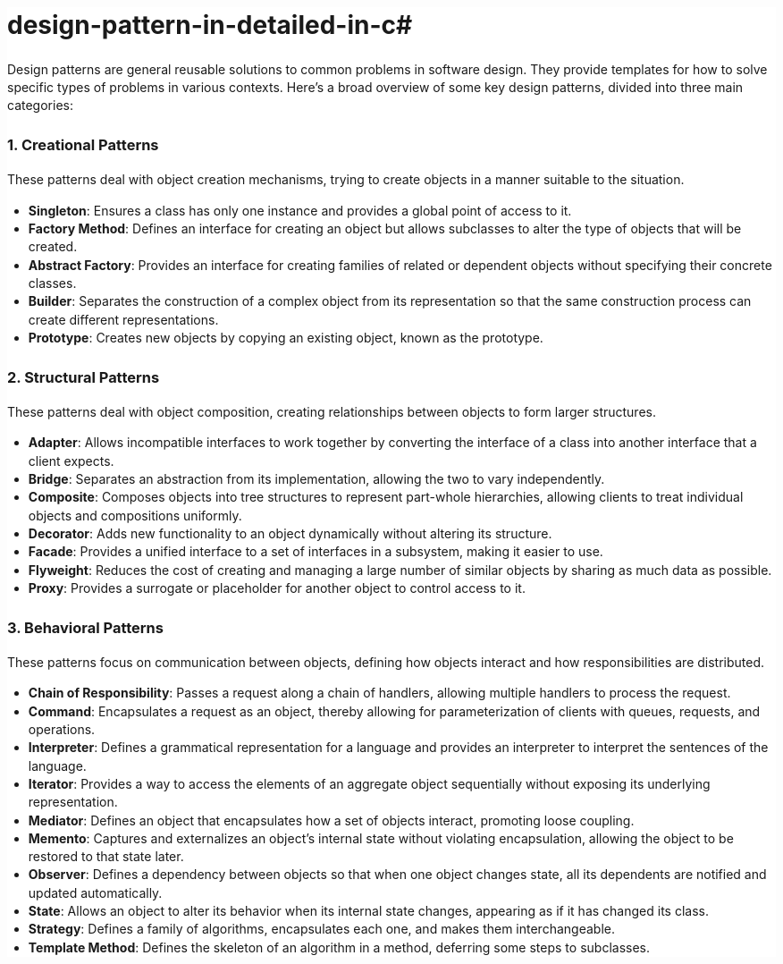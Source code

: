 # design-pattern-in-detailed-in-c#

Design patterns are general reusable solutions to common problems in software design. They provide templates for how to solve specific types of problems in various contexts. Here’s a broad overview of some key design patterns, divided into three main categories:

### 1. **Creational Patterns**

These patterns deal with object creation mechanisms, trying to create objects in a manner suitable to the situation.

- **Singleton**: Ensures a class has only one instance and provides a global point of access to it.
- **Factory Method**: Defines an interface for creating an object but allows subclasses to alter the type of objects that will be created.
- **Abstract Factory**: Provides an interface for creating families of related or dependent objects without specifying their concrete classes.
- **Builder**: Separates the construction of a complex object from its representation so that the same construction process can create different representations.
- **Prototype**: Creates new objects by copying an existing object, known as the prototype.

### 2. **Structural Patterns**

These patterns deal with object composition, creating relationships between objects to form larger structures.

- **Adapter**: Allows incompatible interfaces to work together by converting the interface of a class into another interface that a client expects.
- **Bridge**: Separates an abstraction from its implementation, allowing the two to vary independently.
- **Composite**: Composes objects into tree structures to represent part-whole hierarchies, allowing clients to treat individual objects and compositions uniformly.
- **Decorator**: Adds new functionality to an object dynamically without altering its structure.
- **Facade**: Provides a unified interface to a set of interfaces in a subsystem, making it easier to use.
- **Flyweight**: Reduces the cost of creating and managing a large number of similar objects by sharing as much data as possible.
- **Proxy**: Provides a surrogate or placeholder for another object to control access to it.

### 3. **Behavioral Patterns**

These patterns focus on communication between objects, defining how objects interact and how responsibilities are distributed.

- **Chain of Responsibility**: Passes a request along a chain of handlers, allowing multiple handlers to process the request.
- **Command**: Encapsulates a request as an object, thereby allowing for parameterization of clients with queues, requests, and operations.
- **Interpreter**: Defines a grammatical representation for a language and provides an interpreter to interpret the sentences of the language.
- **Iterator**: Provides a way to access the elements of an aggregate object sequentially without exposing its underlying representation.
- **Mediator**: Defines an object that encapsulates how a set of objects interact, promoting loose coupling.
- **Memento**: Captures and externalizes an object’s internal state without violating encapsulation, allowing the object to be restored to that state later.
- **Observer**: Defines a dependency between objects so that when one object changes state, all its dependents are notified and updated automatically.
- **State**: Allows an object to alter its behavior when its internal state changes, appearing as if it has changed its class.
- **Strategy**: Defines a family of algorithms, encapsulates each one, and makes them interchangeable.
- **Template Method**: Defines the skeleton of an algorithm in a method, deferring some steps to subclasses.